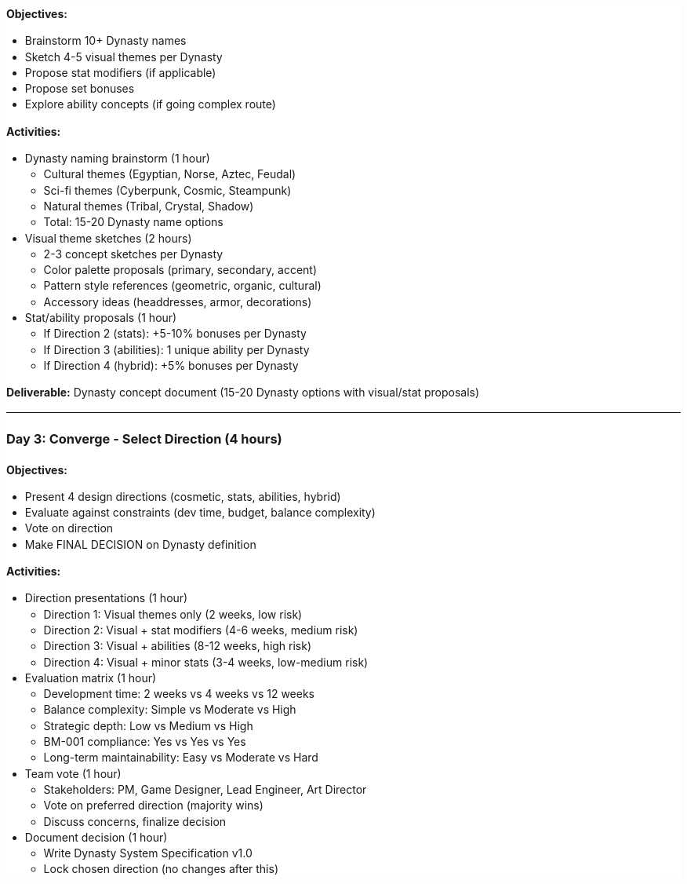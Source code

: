 **Objectives:**
- Brainstorm 10+ Dynasty names
- Sketch 4-5 visual themes per Dynasty
- Propose stat modifiers (if applicable)
- Propose set bonuses
- Explore ability concepts (if going complex route)

**Activities:**
- Dynasty naming brainstorm (1 hour)
  - Cultural themes (Egyptian, Norse, Aztec, Feudal)
  - Sci-fi themes (Cyberpunk, Cosmic, Steampunk)
  - Natural themes (Tribal, Crystal, Shadow)
  - Total: 15-20 Dynasty name options
- Visual theme sketches (2 hours)
  - 2-3 concept sketches per Dynasty
  - Color palette proposals (primary, secondary, accent)
  - Pattern style references (geometric, organic, cultural)
  - Accessory ideas (headdresses, armor, decorations)
- Stat/ability proposals (1 hour)
  - If Direction 2 (stats): +5-10% bonuses per Dynasty
  - If Direction 3 (abilities): 1 unique ability per Dynasty
  - If Direction 4 (hybrid): +5% bonuses per Dynasty

**Deliverable:** Dynasty concept document (15-20 Dynasty options with visual/stat proposals)

---

### Day 3: Converge - Select Direction (4 hours)

**Objectives:**
- Present 4 design directions (cosmetic, stats, abilities, hybrid)
- Evaluate against constraints (dev time, budget, balance complexity)
- Vote on direction
- Make FINAL DECISION on Dynasty definition

**Activities:**
- Direction presentations (1 hour)
  - Direction 1: Visual themes only (2 weeks, low risk)
  - Direction 2: Visual + stat modifiers (4-6 weeks, medium risk)
  - Direction 3: Visual + abilities (8-12 weeks, high risk)
  - Direction 4: Visual + minor stats (3-4 weeks, low-medium risk)
- Evaluation matrix (1 hour)
  - Development time: 2 weeks vs 4 weeks vs 12 weeks
  - Balance complexity: Simple vs Moderate vs High
  - Strategic depth: Low vs Medium vs High
  - BM-001 compliance: Yes vs Yes vs Yes
  - Long-term maintainability: Easy vs Moderate vs Hard
- Team vote (1 hour)
  - Stakeholders: PM, Game Designer, Lead Engineer, Art Director
  - Vote on preferred direction (majority wins)
  - Discuss concerns, finalize decision
- Document decision (1 hour)
  - Write Dynasty System Specification v1.0
  - Lock chosen direction (no changes after this)
